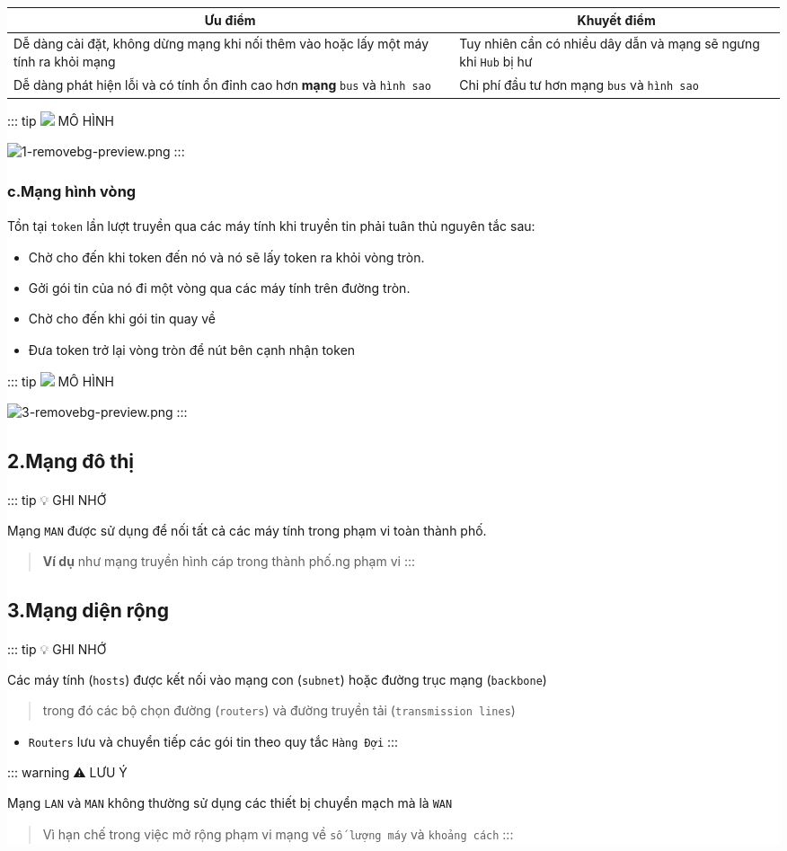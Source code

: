 | Ưu điểm                                                                              | Khuyết điểm                                                     |
| ------------------------------------------------------------------------------------ | --------------------------------------------------------------- |
| Dễ dàng cài đặt, không dừng mạng khi nối thêm vào hoặc lấy một máy tính ra khỏi mạng | Tuy nhiên cần có nhiều dây dẫn và mạng sẽ ngưng khi `Hub` bị hư |
| Dễ dàng phát hiện lỗi và có tính ổn đỉnh cao hơn **mạng** `bus` và `hình sao`        | Chi phí đầu tư hơn mạng `bus` và `hình sao`                   |

::: tip <img src="https://raw.githubusercontent.com/Zenfection/Image/master/2021/08/02-22-22-32-icons8-object.png" width="25"> MÔ HÌNH

<img src="https://raw.githubusercontent.com/Zenfection/Image/master/2021/08/08-15-20-18-2-removebg-preview.png" title="" alt="1-removebg-preview.png" width="250rem">
:::

### c.Mạng hình vòng

Tồn tại `token` lần lượt truyền qua các máy tính khi truyền tin phải tuân thủ nguyên tắc sau:

- Chờ cho đến khi token đến nó và nó sẽ lấy token ra khỏi vòng tròn.

- Gởi gói tin của nó đi một vòng qua các máy tính trên đường tròn.

- Chờ cho đến khi gói tin quay về

- Đưa token trở lại vòng tròn để nút bên cạnh nhận token


::: tip <img src="https://raw.githubusercontent.com/Zenfection/Image/master/2021/08/02-22-22-32-icons8-object.png" width="25"> MÔ HÌNH

<img src="https://raw.githubusercontent.com/Zenfection/Image/master/2021/08/08-15-20-20-3-removebg-preview.png" title="" alt="3-removebg-preview.png" width="263">
:::

## 2.Mạng đô thị

::: tip 💡 GHI NHỚ

Mạng `MAN` được sử dụng để nối tất cả các máy tính trong phạm vi toàn thành phố.

> **Ví dụ** như mạng truyền hình cáp trong thành phố.ng phạm vi
:::

## 3.Mạng diện rộng

::: tip 💡 GHI NHỚ

Các máy tính (`hosts`) được kết nối vào mạng con (`subnet`) hoặc đường trục mạng (`backbone`)

> trong đó các bộ chọn đường (`routers`) và đường truyền tải (`transmission lines`)

- `Routers` lưu và chuyển tiếp các gói tin theo quy tắc `Hàng Đợi`
:::

::: warning ⚠️ LƯU Ý

Mạng `LAN` và `MAN` không thường sử dụng các thiết bị chuyển mạch mà là `WAN`

> Vì hạn chế trong việc mở rộng phạm vi mạng về `số lượng máy` và `khoảng cách`
:::
